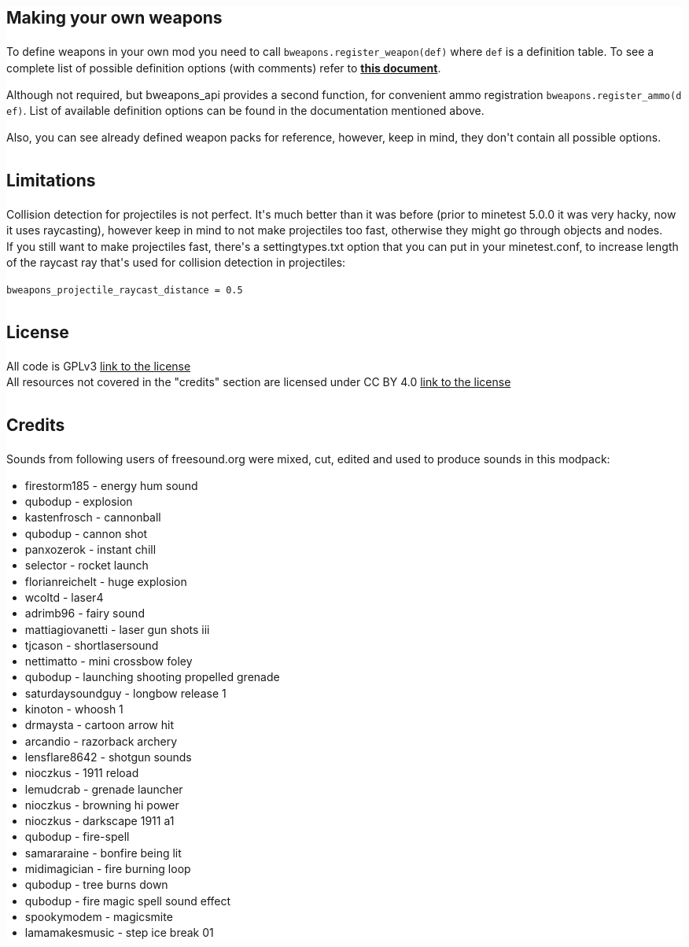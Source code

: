## Making your own weapons
To define weapons in your own mod you need to call `bweapons.register_weapon(def)`
where `def` is a definition table. To see a complete list of possible definition options (with comments)
refer to **[this document](bweapons_api/documentation.txt)**.

Although not required, but bweapons_api provides a second function, for
convenient ammo registration `bweapons.register_ammo(def)`. List of available definition
options can be found in the documentation mentioned above.

Also, you can see already defined weapon packs for reference, however, keep in mind, they don't contain all possible options.

## Limitations
Collision detection for projectiles is not perfect. It's much better than it was before (prior to minetest 5.0.0 it was very hacky, now it uses raycasting), however keep in mind to not make projectiles too fast, otherwise they might go through objects and nodes.  
If you still want to make projectiles fast, there's a settingtypes.txt option that you can put in your minetest.conf, to increase length of the raycast ray that's used for collision detection in projectiles:
```
bweapons_projectile_raycast_distance = 0.5
```

## License
All code is GPLv3 [link to the license](https://www.gnu.org/licenses/gpl-3.0.en.html)  
All resources not covered in the "credits" section are licensed under CC BY 4.0 [link to the license](https://creativecommons.org/licenses/by/4.0/legalcode)  

## Credits
Sounds from following users of freesound.org were mixed, cut, edited and used to produce sounds in this modpack:

- firestorm185 - energy hum sound
- qubodup - explosion
- kastenfrosch - cannonball
- qubodup - cannon shot
- panxozerok - instant chill
- selector - rocket launch
- florianreichelt - huge explosion
- wcoltd - laser4
- adrimb96 - fairy sound
- mattiagiovanetti - laser gun shots iii
- tjcason - shortlasersound
- nettimatto - mini crossbow foley
- qubodup - launching shooting propelled grenade
- saturdaysoundguy - longbow release 1
- kinoton - whoosh 1
- drmaysta - cartoon arrow hit
- arcandio - razorback archery
- lensflare8642 - shotgun sounds
- nioczkus - 1911 reload
- lemudcrab - grenade launcher
- nioczkus - browning hi power
- nioczkus - darkscape 1911 a1
- qubodup - fire-spell
- samararaine - bonfire being lit
- midimagician - fire burning loop
- qubodup - tree burns down
- qubodup - fire magic spell sound effect
- spookymodem - magicsmite
- lamamakesmusic - step ice break 01